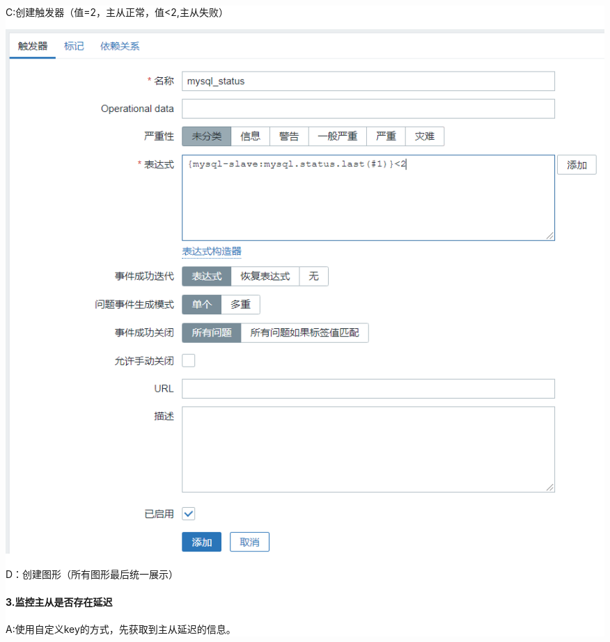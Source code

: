 

C:创建触发器（值=2，主从正常，值<2,主从失败）



![img](assets/05-企业级Zabbix监控平台/1683012770991-b141943a-8231-4d7a-921d-7d62e511488a.png)



D：创建图形（所有图形最后统一展示）



#### **3.监控主从是否存在延迟**



A:使用自定义key的方式，先获取到主从延迟的信息。
